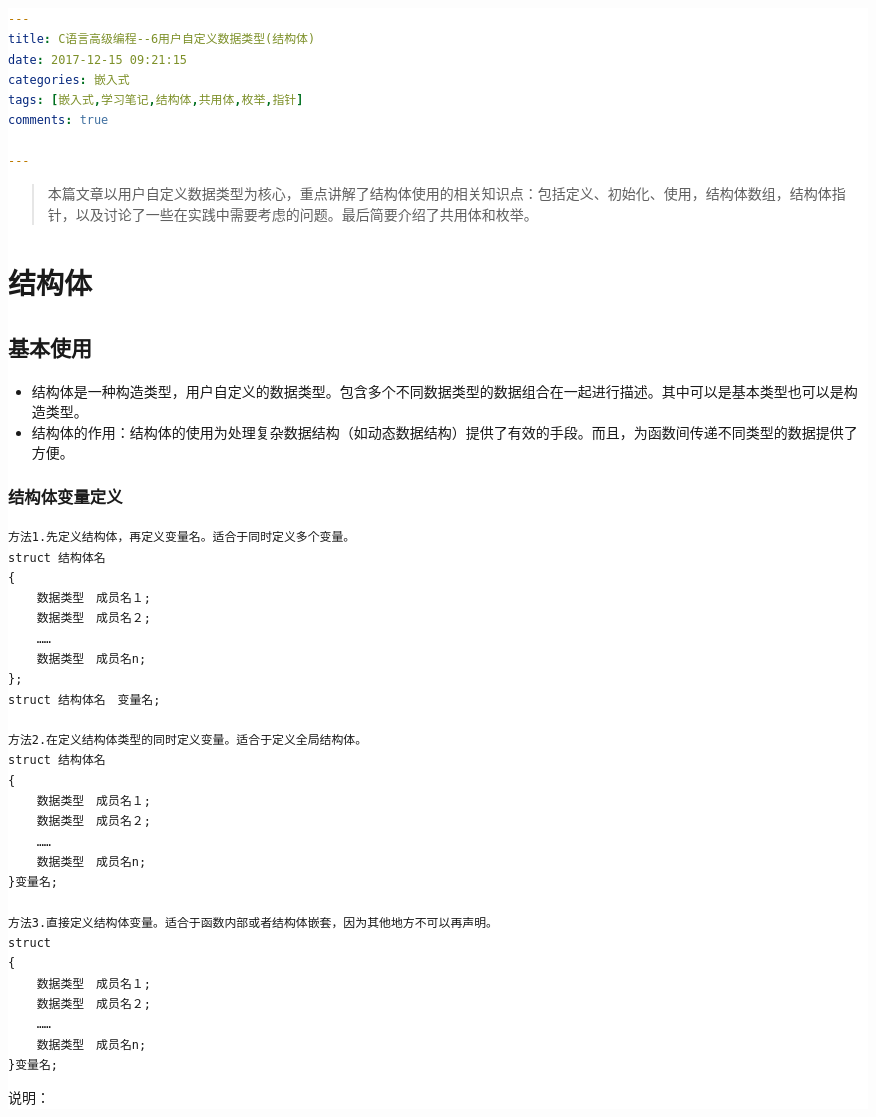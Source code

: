 ```yaml
---
title: C语言高级编程--6用户自定义数据类型(结构体)
date: 2017-12-15 09:21:15
categories: 嵌入式
tags: [嵌入式,学习笔记,结构体,共用体,枚举,指针]
comments: true

---
```

> 本篇文章以用户自定义数据类型为核心，重点讲解了结构体使用的相关知识点：包括定义、初始化、使用，结构体数组，结构体指针，以及讨论了一些在实践中需要考虑的问题。最后简要介绍了共用体和枚举。

# 结构体
## 基本使用
- 结构体是一种构造类型，用户自定义的数据类型。包含多个不同数据类型的数据组合在一起进行描述。其中可以是基本类型也可以是构造类型。
- 结构体的作用：结构体的使用为处理复杂数据结构（如动态数据结构）提供了有效的手段。而且，为函数间传递不同类型的数据提供了方便。

### 结构体变量定义
```
方法1.先定义结构体，再定义变量名。适合于同时定义多个变量。
struct 结构体名
{
	数据类型　成员名１;
	数据类型　成员名２;
	……
	数据类型　成员名n;
};
struct 结构体名　变量名;

方法2.在定义结构体类型的同时定义变量。适合于定义全局结构体。
struct 结构体名
{
	数据类型　成员名１;
	数据类型　成员名２;
	……
	数据类型　成员名n;
}变量名;

方法3.直接定义结构体变量。适合于函数内部或者结构体嵌套，因为其他地方不可以再声明。
struct 
{
	数据类型　成员名１;
	数据类型　成员名２;
	……
	数据类型　成员名n;
}变量名;
```

说明：


[1]: https://www.cnblogs.com/stormpeach/p/4366294.html
[3]: http://blog.csdn.net/u013485792/article/details/52807056
[4]: http://developer.51cto.com/art/201404/434678.htm
[6]: https://segmentfault.com/q/1010000004469879
[9]: http://www.youbo.website/2017/11/14/C%E8%AF%AD%E8%A8%80%E9%AB%98%E7%BA%A7%E7%BC%96%E7%A8%8B--1%E5%9F%BA%E7%A1%80%E9%9B%B6%E7%A2%8E%E7%9F%A5%E8%AF%86/
[10]: https://gist.github.com/youxiaobo/8b2c20323bd1c936fc4425e837d1a06c
[11]: https://www.cnblogs.com/prettyshuang/p/5553140.html